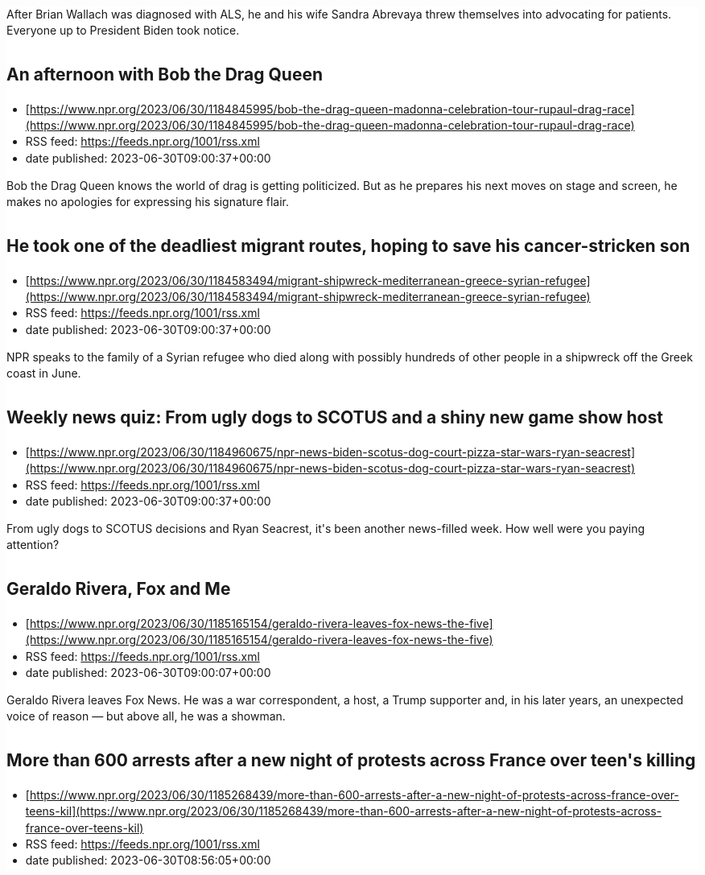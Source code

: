 After Brian Wallach was diagnosed with ALS, he and his wife Sandra Abrevaya threw themselves into advocating for patients. Everyone up to President Biden took notice.

## An afternoon with Bob the Drag Queen
 - [https://www.npr.org/2023/06/30/1184845995/bob-the-drag-queen-madonna-celebration-tour-rupaul-drag-race](https://www.npr.org/2023/06/30/1184845995/bob-the-drag-queen-madonna-celebration-tour-rupaul-drag-race)
 - RSS feed: https://feeds.npr.org/1001/rss.xml
 - date published: 2023-06-30T09:00:37+00:00

Bob the Drag Queen knows the world of drag is getting politicized. But as he prepares his next moves on stage and screen, he makes no apologies for expressing his signature flair.

## He took one of the deadliest migrant routes, hoping to save his cancer-stricken son
 - [https://www.npr.org/2023/06/30/1184583494/migrant-shipwreck-mediterranean-greece-syrian-refugee](https://www.npr.org/2023/06/30/1184583494/migrant-shipwreck-mediterranean-greece-syrian-refugee)
 - RSS feed: https://feeds.npr.org/1001/rss.xml
 - date published: 2023-06-30T09:00:37+00:00

NPR speaks to the family of a Syrian refugee who died along with possibly hundreds of other people in a shipwreck off the Greek coast in June.

## Weekly news quiz: From ugly dogs to SCOTUS and a shiny new game show host
 - [https://www.npr.org/2023/06/30/1184960675/npr-news-biden-scotus-dog-court-pizza-star-wars-ryan-seacrest](https://www.npr.org/2023/06/30/1184960675/npr-news-biden-scotus-dog-court-pizza-star-wars-ryan-seacrest)
 - RSS feed: https://feeds.npr.org/1001/rss.xml
 - date published: 2023-06-30T09:00:37+00:00

From ugly dogs to SCOTUS decisions and Ryan Seacrest, it's been another news-filled week. How well were you paying attention?

## Geraldo Rivera, Fox and Me
 - [https://www.npr.org/2023/06/30/1185165154/geraldo-rivera-leaves-fox-news-the-five](https://www.npr.org/2023/06/30/1185165154/geraldo-rivera-leaves-fox-news-the-five)
 - RSS feed: https://feeds.npr.org/1001/rss.xml
 - date published: 2023-06-30T09:00:07+00:00

Geraldo Rivera leaves Fox News. He was a war correspondent, a host, a Trump supporter and, in his later years, an unexpected voice of reason — but above all, he was a showman.

## More than 600 arrests after a new night of protests across France over teen's killing
 - [https://www.npr.org/2023/06/30/1185268439/more-than-600-arrests-after-a-new-night-of-protests-across-france-over-teens-kil](https://www.npr.org/2023/06/30/1185268439/more-than-600-arrests-after-a-new-night-of-protests-across-france-over-teens-kil)
 - RSS feed: https://feeds.npr.org/1001/rss.xml
 - date published: 2023-06-30T08:56:05+00:00
